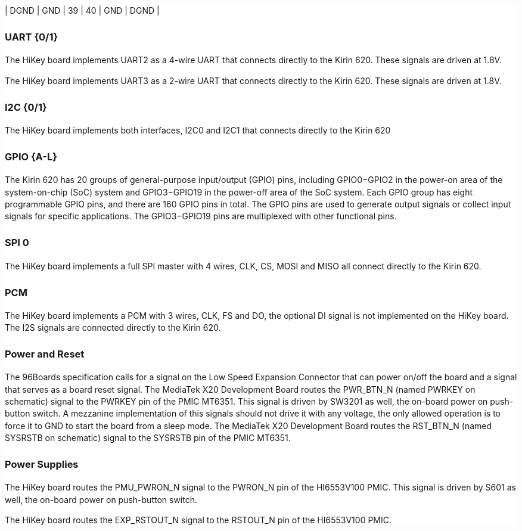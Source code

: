 |  DGND               |     GND           |   39  |   40  |    GND             | DGND                |

### UART {0/1}

The HiKey board implements UART2 as a 4-wire UART that connects directly to the Kirin
620. These signals are driven at 1.8V.

The HiKey board implements UART3 as a 2-wire UART that connects directly to the Kirin
620. These signals are driven at 1.8V.


### I2C {0/1}

The HiKey board implements both interfaces, I2C0 and I2C1 that connects directly to the Kirin 620

### GPIO {A-L}

The Kirin 620 has 20 groups of general-purpose input/output (GPIO) pins, including
GPIO0−GPIO2 in the power-on area of the system-on-chip (SoC) system and GPIO3−GPIO19
in the power-off area of the SoC system. Each GPIO group has eight programmable GPIO
pins, and there are 160 GPIO pins in total. The GPIO pins are used to generate output
signals or collect input signals for specific applications. The GPIO3−GPIO19 pins are
multiplexed with other functional pins.

### SPI 0

The HiKey board implements a full SPI master with 4 wires, CLK, CS, MOSI and MISO all
connect directly to the Kirin 620.

### PCM

The HiKey board implements a PCM with 3 wires, CLK, FS and DO, the optional DI signal is
not implemented on the HiKey board. The I2S signals are connected directly to the Kirin
620.

### Power and Reset

The 96Boards specification calls for a signal on the Low Speed Expansion Connector that can power on/off the board and a signal that serves as a board reset signal.
The MediaTek X20 Development Board routes the PWR_BTN_N (named PWRKEY on schematic) signal to the PWRKEY pin of the PMIC MT6351. This signal is driven by SW3201 as well, the on-board power on push-button switch.  A mezzanine implementation of this signals should not drive it with any voltage, the only allowed operation is to force it to GND to start the board from a sleep mode.
The MediaTek X20 Development Board routes the RST_BTN_N (named SYSRSTB on schematic) signal to the SYSRSTB pin of the PMIC MT6351.

### Power Supplies

The HiKey board routes the PMU_PWRON_N signal to the PWRON_N pin of the
HI6553V100 PMIC. This signal is driven by S601 as well, the on-board power on push-button
switch.

The HiKey board routes the EXP_RSTOUT_N signal to the RSTOUT_N pin of the
HI6553V100 PMIC.
